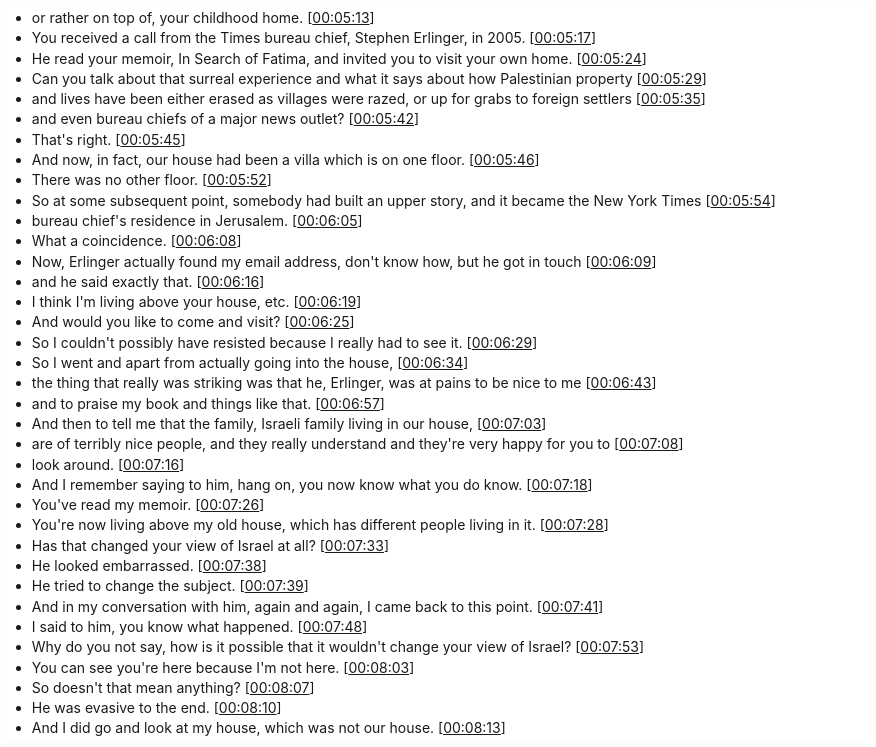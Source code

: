 *  or rather on top of, your childhood home. [[00:05:13](https://www.youtube.com/watch?v=qf-AIkkjdfg&t=313.88s)]
*  You received a call from the Times bureau chief, Stephen Erlinger, in 2005. [[00:05:17](https://www.youtube.com/watch?v=qf-AIkkjdfg&t=317.47999999999996s)]
*  He read your memoir, In Search of Fatima, and invited you to visit your own home. [[00:05:24](https://www.youtube.com/watch?v=qf-AIkkjdfg&t=324.44s)]
*  Can you talk about that surreal experience and what it says about how Palestinian property [[00:05:29](https://www.youtube.com/watch?v=qf-AIkkjdfg&t=329.88s)]
*  and lives have been either erased as villages were razed, or up for grabs to foreign settlers [[00:05:35](https://www.youtube.com/watch?v=qf-AIkkjdfg&t=335.0s)]
*  and even bureau chiefs of a major news outlet? [[00:05:42](https://www.youtube.com/watch?v=qf-AIkkjdfg&t=342.2s)]
*  That's right. [[00:05:45](https://www.youtube.com/watch?v=qf-AIkkjdfg&t=345.88s)]
*  And now, in fact, our house had been a villa which is on one floor. [[00:05:46](https://www.youtube.com/watch?v=qf-AIkkjdfg&t=346.68s)]
*  There was no other floor. [[00:05:52](https://www.youtube.com/watch?v=qf-AIkkjdfg&t=352.44s)]
*  So at some subsequent point, somebody had built an upper story, and it became the New York Times [[00:05:54](https://www.youtube.com/watch?v=qf-AIkkjdfg&t=354.28s)]
*  bureau chief's residence in Jerusalem. [[00:06:05](https://www.youtube.com/watch?v=qf-AIkkjdfg&t=365.0s)]
*  What a coincidence. [[00:06:08](https://www.youtube.com/watch?v=qf-AIkkjdfg&t=368.12s)]
*  Now, Erlinger actually found my email address, don't know how, but he got in touch [[00:06:09](https://www.youtube.com/watch?v=qf-AIkkjdfg&t=369.64s)]
*  and he said exactly that. [[00:06:16](https://www.youtube.com/watch?v=qf-AIkkjdfg&t=376.92s)]
*  I think I'm living above your house, etc. [[00:06:19](https://www.youtube.com/watch?v=qf-AIkkjdfg&t=379.64s)]
*  And would you like to come and visit? [[00:06:25](https://www.youtube.com/watch?v=qf-AIkkjdfg&t=385.0s)]
*  So I couldn't possibly have resisted because I really had to see it. [[00:06:29](https://www.youtube.com/watch?v=qf-AIkkjdfg&t=389.88s)]
*  So I went and apart from actually going into the house, [[00:06:34](https://www.youtube.com/watch?v=qf-AIkkjdfg&t=394.68s)]
*  the thing that really was striking was that he, Erlinger, was at pains to be nice to me [[00:06:43](https://www.youtube.com/watch?v=qf-AIkkjdfg&t=403.64000000000004s)]
*  and to praise my book and things like that. [[00:06:57](https://www.youtube.com/watch?v=qf-AIkkjdfg&t=417.72s)]
*  And then to tell me that the family, Israeli family living in our house, [[00:07:03](https://www.youtube.com/watch?v=qf-AIkkjdfg&t=423.32s)]
*  are of terribly nice people, and they really understand and they're very happy for you to [[00:07:08](https://www.youtube.com/watch?v=qf-AIkkjdfg&t=428.12s)]
*  look around. [[00:07:16](https://www.youtube.com/watch?v=qf-AIkkjdfg&t=436.12s)]
*  And I remember saying to him, hang on, you now know what you do know. [[00:07:18](https://www.youtube.com/watch?v=qf-AIkkjdfg&t=438.52s)]
*  You've read my memoir. [[00:07:26](https://www.youtube.com/watch?v=qf-AIkkjdfg&t=446.92s)]
*  You're now living above my old house, which has different people living in it. [[00:07:28](https://www.youtube.com/watch?v=qf-AIkkjdfg&t=448.52s)]
*  Has that changed your view of Israel at all? [[00:07:33](https://www.youtube.com/watch?v=qf-AIkkjdfg&t=453.96s)]
*  He looked embarrassed. [[00:07:38](https://www.youtube.com/watch?v=qf-AIkkjdfg&t=458.2s)]
*  He tried to change the subject. [[00:07:39](https://www.youtube.com/watch?v=qf-AIkkjdfg&t=459.56s)]
*  And in my conversation with him, again and again, I came back to this point. [[00:07:41](https://www.youtube.com/watch?v=qf-AIkkjdfg&t=461.64s)]
*  I said to him, you know what happened. [[00:07:48](https://www.youtube.com/watch?v=qf-AIkkjdfg&t=468.28s)]
*  Why do you not say, how is it possible that it wouldn't change your view of Israel? [[00:07:53](https://www.youtube.com/watch?v=qf-AIkkjdfg&t=473.48s)]
*  You can see you're here because I'm not here. [[00:08:03](https://www.youtube.com/watch?v=qf-AIkkjdfg&t=483.15999999999997s)]
*  So doesn't that mean anything? [[00:08:07](https://www.youtube.com/watch?v=qf-AIkkjdfg&t=487.96s)]
*  He was evasive to the end. [[00:08:10](https://www.youtube.com/watch?v=qf-AIkkjdfg&t=490.52s)]
*  And I did go and look at my house, which was not our house. [[00:08:13](https://www.youtube.com/watch?v=qf-AIkkjdfg&t=493.56s)]